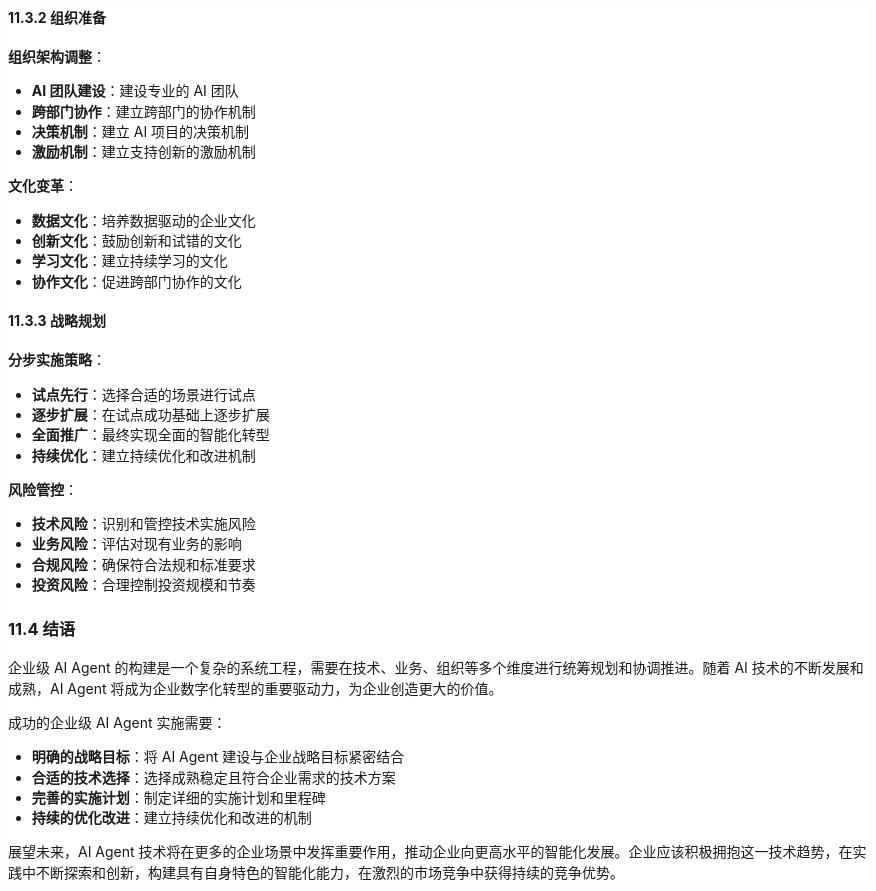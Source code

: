 #### 11.3.2 组织准备

**组织架构调整**：
- **AI 团队建设**：建设专业的 AI 团队
- **跨部门协作**：建立跨部门的协作机制
- **决策机制**：建立 AI 项目的决策机制
- **激励机制**：建立支持创新的激励机制

**文化变革**：
- **数据文化**：培养数据驱动的企业文化
- **创新文化**：鼓励创新和试错的文化
- **学习文化**：建立持续学习的文化
- **协作文化**：促进跨部门协作的文化

#### 11.3.3 战略规划

**分步实施策略**：
- **试点先行**：选择合适的场景进行试点
- **逐步扩展**：在试点成功基础上逐步扩展
- **全面推广**：最终实现全面的智能化转型
- **持续优化**：建立持续优化和改进机制

**风险管控**：
- **技术风险**：识别和管控技术实施风险
- **业务风险**：评估对现有业务的影响
- **合规风险**：确保符合法规和标准要求
- **投资风险**：合理控制投资规模和节奏

### 11.4 结语

企业级 AI Agent 的构建是一个复杂的系统工程，需要在技术、业务、组织等多个维度进行统筹规划和协调推进。随着 AI 技术的不断发展和成熟，AI Agent 将成为企业数字化转型的重要驱动力，为企业创造更大的价值。

成功的企业级 AI Agent 实施需要：
- **明确的战略目标**：将 AI Agent 建设与企业战略目标紧密结合
- **合适的技术选择**：选择成熟稳定且符合企业需求的技术方案
- **完善的实施计划**：制定详细的实施计划和里程碑
- **持续的优化改进**：建立持续优化和改进的机制

展望未来，AI Agent 技术将在更多的企业场景中发挥重要作用，推动企业向更高水平的智能化发展。企业应该积极拥抱这一技术趋势，在实践中不断探索和创新，构建具有自身特色的智能化能力，在激烈的市场竞争中获得持续的竞争优势。